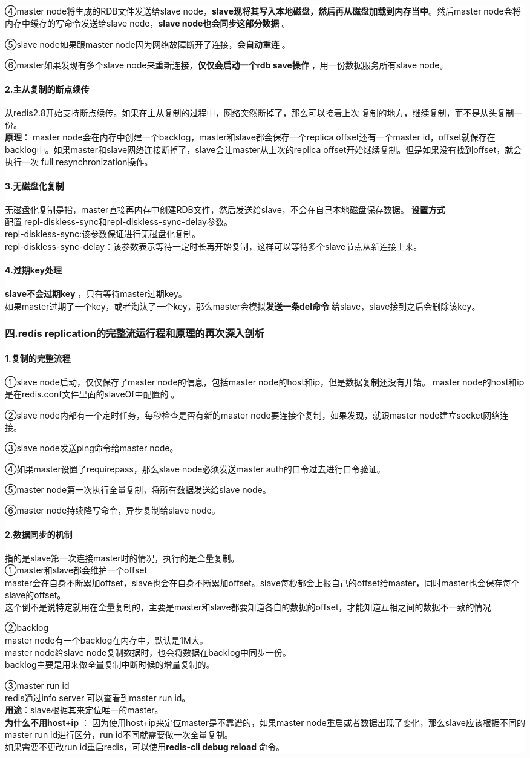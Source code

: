 ④master node将生成的RDB文件发送给slave node，**slave现将其写入本地磁盘，然后再从磁盘加载到内存当中**。然后master node会将内存中缓存的写命令发送给slave node，**slave node也会同步这部分数据** 。  

⑤slave node如果跟master node因为网络故障断开了连接，**会自动重连** 。  

⑥master如果发现有多个slave node来重新连接，**仅仅会启动一个rdb save操作** ，用一份数据服务所有slave node。
#### 2.主从复制的断点续传  
从redis2.8开始支持断点续传。如果在主从复制的过程中，网络突然断掉了，那么可以接着上次
复制的地方，继续复制，而不是从头复制一份。  
**原理**：
master node会在内存中创建一个backlog，master和slave都会保存一个replica offset还有一个master id，offset就保存在backlog中。如果master和slave网络连接断掉了，slave会让master从上次的replica offset开始继续复制。但是如果没有找到offset，就会执行一次 full resynchronization操作。  
#### 3.无磁盘化复制  
无磁盘化复制是指，master直接再内存中创建RDB文件，然后发送给slave，不会在自己本地磁盘保存数据。 
**设置方式**     
配置 repl-diskless-sync和repl-diskless-sync-delay参数。  
repl-diskless-sync:该参数保证进行无磁盘化复制。  
repl-diskless-sync-delay：该参数表示等待一定时长再开始复制，这样可以等待多个slave节点从新连接上来。

#### 4.过期key处理  
**slave不会过期key** ，只有等待master过期key。  
如果master过期了一个key，或者淘汰了一个key，那么master会模拟**发送一条del命令** 给slave，slave接到之后会删除该key。

### 四.redis replication的完整流运行程和原理的再次深入剖析
#### 1.复制的完整流程
①slave node启动，仅仅保存了master node的信息，包括master node的host和ip，但是数据复制还没有开始。 master node的host和ip是在redis.conf文件里面的slaveOf中配置的 。

②slave node内部有一个定时任务，每秒检查是否有新的master node要连接个复制，如果发现，就跟master node建立socket网络连接。  

③slave node发送ping命令给master node。  

④如果master设置了requirepass，那么slave node必须发送master auth的口令过去进行口令验证。  

⑤master node第一次执行全量复制，将所有数据发送给slave node。  

⑥master node持续降写命令，异步复制给slave node。

#### 2.数据同步的机制
指的是slave第一次连接master时的情况，执行的是全量复制。  
①master和slave都会维护一个offset   
master会在自身不断累加offset，slave也会在自身不断累加offset。slave每秒都会上报自己的offset给master，同时master也会保存每个slave的offset。  
这个倒不是说特定就用在全量复制的，主要是master和slave都要知道各自的数据的offset，才能知道互相之间的数据不一致的情况

②backlog  
master node有一个backlog在内存中，默认是1M大。  
master node给slave node复制数据时，也会将数据在backlog中同步一份。  
backlog主要是用来做全量复制中断时候的增量复制的。  

③master run id  
redis通过info server 可以查看到master run id。  
**用途**：slave根据其来定位唯一的master。  
**为什么不用host+ip** ： 因为使用host+ip来定位master是不靠谱的，如果master node重启或者数据出现了变化，那么slave应该根据不同的master run id进行区分，run id不同就需要做一次全量复制。  
如果需要不更改run id重启redis，可以使用**redis-cli debug reload** 命令。
 